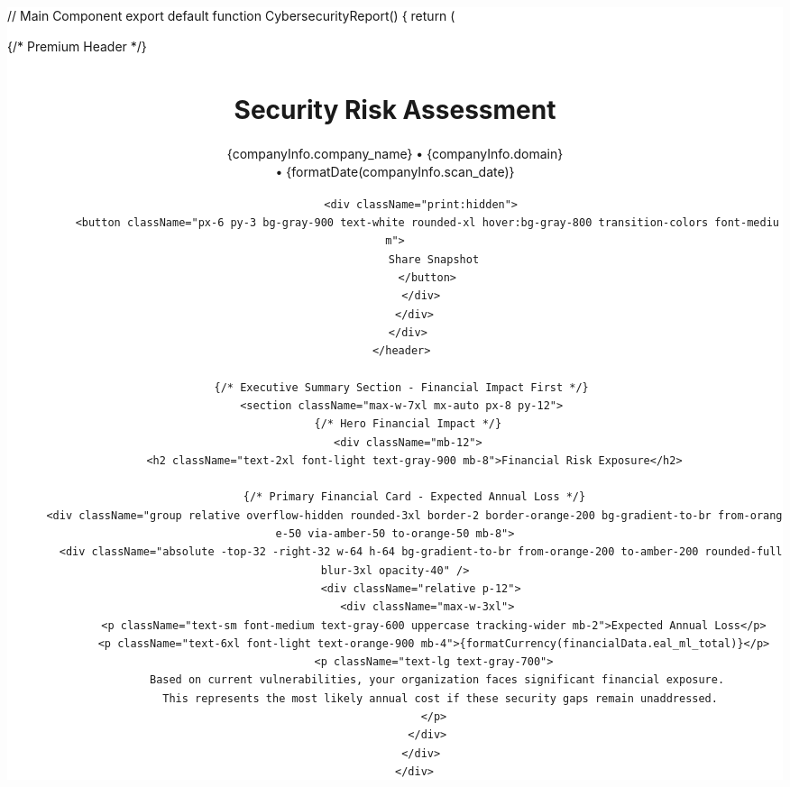 // Main Component
export default function CybersecurityReport() {
  return (
    <div className="min-h-screen bg-gray-50 print:bg-white">
      {/* Premium Header */}
      <header className="bg-white border-b border-gray-200 print:border-gray-300">
        <div className="max-w-7xl mx-auto px-8 py-8">
          <div className="flex items-start justify-between">
            <div>
              <div className="flex items-center gap-3 mb-4">
                <div className="p-2 bg-gradient-to-br from-blue-500 to-blue-600 rounded-xl">
                  <Shield className="w-6 h-6 text-white" />
                </div>
                <h1 className="text-3xl font-light text-gray-900">Security Risk Assessment</h1>
              </div>
              <div className="flex items-center gap-6 text-sm text-gray-600">
                <div>
                  <span className="font-medium">{companyInfo.company_name}</span>
                  <span className="mx-2">•</span>
                  <span>{companyInfo.domain}</span>
                </div>
                <div>
                  <span className="mx-2">•</span>
                  <span>{formatDate(companyInfo.scan_date)}</span>
                </div>
              </div>
            </div>
            
            <div className="print:hidden">
              <button className="px-6 py-3 bg-gray-900 text-white rounded-xl hover:bg-gray-800 transition-colors font-medium">
                Share Snapshot
              </button>
            </div>
          </div>
        </div>
      </header>

      {/* Executive Summary Section - Financial Impact First */}
      <section className="max-w-7xl mx-auto px-8 py-12">
        {/* Hero Financial Impact */}
        <div className="mb-12">
          <h2 className="text-2xl font-light text-gray-900 mb-8">Financial Risk Exposure</h2>
          
          {/* Primary Financial Card - Expected Annual Loss */}
          <div className="group relative overflow-hidden rounded-3xl border-2 border-orange-200 bg-gradient-to-br from-orange-50 via-amber-50 to-orange-50 mb-8">
            <div className="absolute -top-32 -right-32 w-64 h-64 bg-gradient-to-br from-orange-200 to-amber-200 rounded-full blur-3xl opacity-40" />
            <div className="relative p-12">
              <div className="max-w-3xl">
                <p className="text-sm font-medium text-gray-600 uppercase tracking-wider mb-2">Expected Annual Loss</p>
                <p className="text-6xl font-light text-orange-900 mb-4">{formatCurrency(financialData.eal_ml_total)}</p>
                <p className="text-lg text-gray-700">
                  Based on current vulnerabilities, your organization faces significant financial exposure. 
                  This represents the most likely annual cost if these security gaps remain unaddressed.
                </p>
              </div>
            </div>
          </div>
          